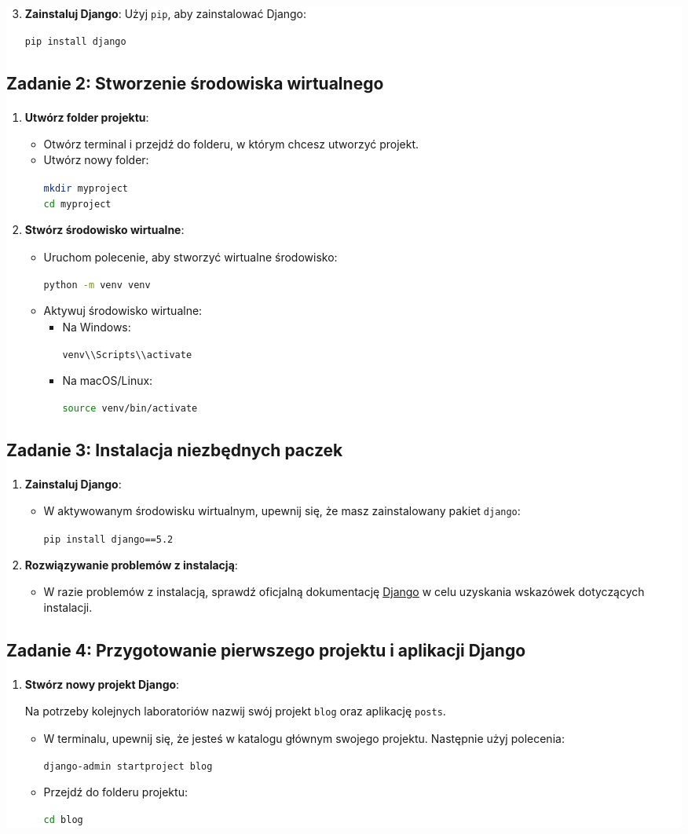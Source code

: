 3. **Zainstaluj Django**: Użyj `pip`, aby zainstalować Django:
   ```bash
   pip install django
   ```

## Zadanie 2: Stworzenie środowiska wirtualnego

1. **Utwórz folder projektu**:
   - Otwórz terminal i przejdź do folderu, w którym chcesz utworzyć projekt.
   - Utwórz nowy folder:
     ```bash
     mkdir myproject
     cd myproject
     ```

2. **Stwórz środowisko wirtualne**:
   - Uruchom polecenie, aby stworzyć wirtualne środowisko:
     ```bash
     python -m venv venv
     ```
   - Aktywuj środowisko wirtualne:
     - Na Windows:
       ```bash
       venv\\Scripts\\activate
       ```
     - Na macOS/Linux:
       ```bash
       source venv/bin/activate
       ```

## Zadanie 3: Instalacja niezbędnych paczek

1. **Zainstaluj Django**:
   - W aktywowanym środowisku wirtualnym, upewnij się, że masz zainstalowany pakiet `django`:
     ```bash
     pip install django==5.2
     ```

2. **Rozwiązywanie problemów z instalacją**:
   - W razie problemów z instalacją, sprawdź oficjalną dokumentację [Django](https://docs.djangoproject.com/pl/5.2/intro/install/) w celu uzyskania wskazówek dotyczących instalacji.

## Zadanie 4: Przygotowanie pierwszego projektu i aplikacji Django

1. **Stwórz nowy projekt Django**:

    Na potrzeby kolejnych laboratoriów nazwij swój projekt `blog` oraz aplikację `posts`.

   - W terminalu, upewnij się, że jesteś w katalogu głównym swojego projektu. Następnie użyj polecenia:
     ```bash
     django-admin startproject blog
     ```
   - Przejdź do folderu projektu:
     ```bash
     cd blog
     ```
